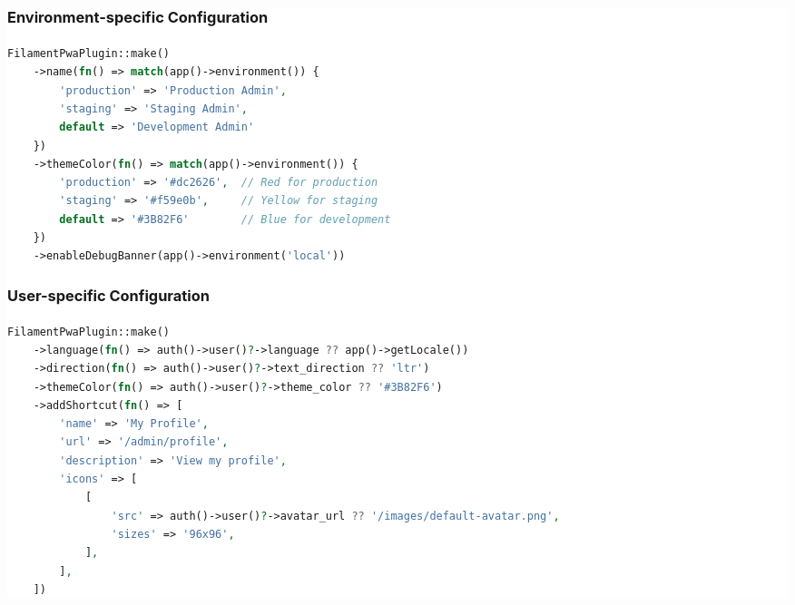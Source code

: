 ### Environment-specific Configuration

```php
FilamentPwaPlugin::make()
    ->name(fn() => match(app()->environment()) {
        'production' => 'Production Admin',
        'staging' => 'Staging Admin',
        default => 'Development Admin'
    })
    ->themeColor(fn() => match(app()->environment()) {
        'production' => '#dc2626',  // Red for production
        'staging' => '#f59e0b',     // Yellow for staging
        default => '#3B82F6'        // Blue for development
    })
    ->enableDebugBanner(app()->environment('local'))
```

### User-specific Configuration

```php
FilamentPwaPlugin::make()
    ->language(fn() => auth()->user()?->language ?? app()->getLocale())
    ->direction(fn() => auth()->user()?->text_direction ?? 'ltr')
    ->themeColor(fn() => auth()->user()?->theme_color ?? '#3B82F6')
    ->addShortcut(fn() => [
        'name' => 'My Profile',
        'url' => '/admin/profile',
        'description' => 'View my profile',
        'icons' => [
            [
                'src' => auth()->user()?->avatar_url ?? '/images/default-avatar.png',
                'sizes' => '96x96',
            ],
        ],
    ])
```
